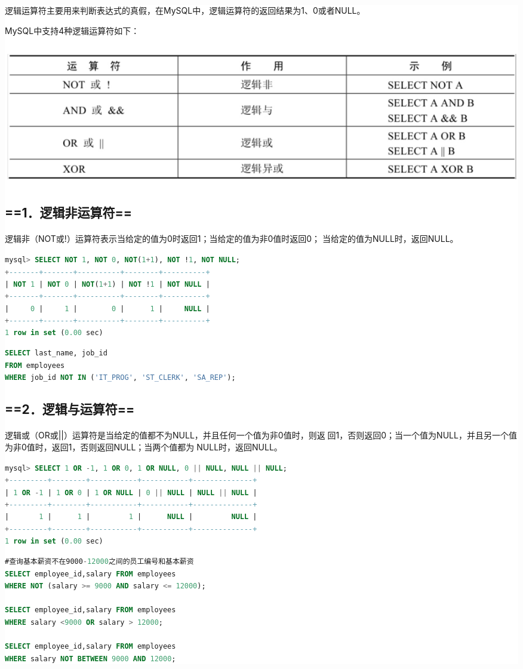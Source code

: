 逻辑运算符主要用来判断表达式的真假，在MySQL中，逻辑运算符的返回结果为1、0或者NULL。

MySQL中支持4种逻辑运算符如下：

![image-20230714170740092](./assets/image-20230714170740092.png)

## ==1．逻辑非运算符==

 逻辑非（NOT或!）运算符表示当给定的值为0时返回1；当给定的值为非0值时返回0； 当给定的值为NULL时，返回NULL。

```sql
mysql> SELECT NOT 1, NOT 0, NOT(1+1), NOT !1, NOT NULL;
+-------+-------+----------+--------+----------+
| NOT 1 | NOT 0 | NOT(1+1) | NOT !1 | NOT NULL |
+-------+-------+----------+--------+----------+
|     0 |     1 |        0 |      1 |     NULL |
+-------+-------+----------+--------+----------+
1 row in set (0.00 sec)
```

```sql
SELECT last_name, job_id
FROM employees
WHERE job_id NOT IN ('IT_PROG', 'ST_CLERK', 'SA_REP');
```

## ==2．逻辑与运算符==

逻辑或（OR或||）运算符是当给定的值都不为NULL，并且任何一个值为非0值时，则返 回1，否则返回0；当一个值为NULL，并且另一个值为非0值时，返回1，否则返回NULL；当两个值都为 NULL时，返回NULL。

```sql
mysql> SELECT 1 OR -1, 1 OR 0, 1 OR NULL, 0 || NULL, NULL || NULL;
+---------+--------+-----------+-----------+--------------+
| 1 OR -1 | 1 OR 0 | 1 OR NULL | 0 || NULL | NULL || NULL |
+---------+--------+-----------+-----------+--------------+
|       1 |      1 |         1 |      NULL |         NULL |
+---------+--------+-----------+-----------+--------------+
1 row in set (0.00 sec)
```

```sql
#查询基本薪资不在9000-12000之间的员工编号和基本薪资
SELECT employee_id,salary FROM employees
WHERE NOT (salary >= 9000 AND salary <= 12000);

SELECT employee_id,salary FROM employees
WHERE salary <9000 OR salary > 12000;

SELECT employee_id,salary FROM employees
WHERE salary NOT BETWEEN 9000 AND 12000;
```
